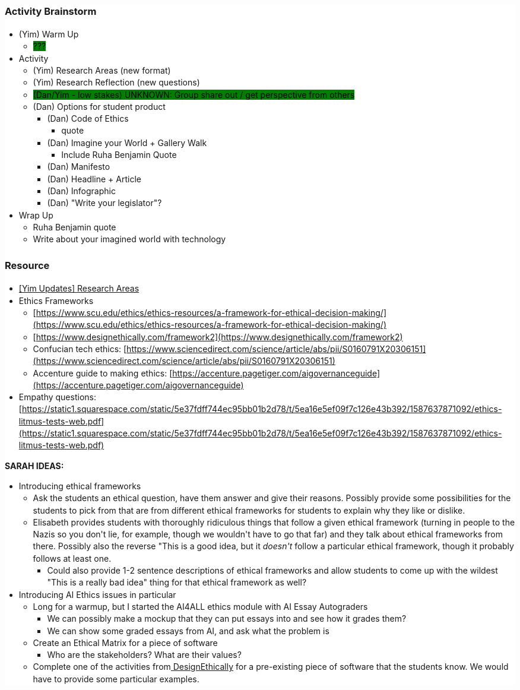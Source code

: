 



### Activity Brainstorm

* (Yim) Warm Up
  * <mark style="background-color:green;">???</mark>
* Activity
  * (Yim) Research Areas (new format)
  * (Yim) Research Reflection (new questions)
  * <mark style="background-color:green;">(Dan/Yim - low stakes) UNKNOWN: Group share out / get perspective from others</mark>
  * (Dan) Options for student product
    * (Dan) Code of Ethics
      * quote
    * (Dan) Imagine your World + Gallery Walk
      * Include Ruha Benjamin Quote
    * (Dan) Manifesto
    * (Dan) Headline + Article
    * (Dan) Infographic
    * (Dan) "Write your legislator"?
* Wrap Up
  * Ruha Benjamin quote
  * Write about your imagined world with technology



### Resource <a href="#activity-4733790" id="activity-4733790"></a>

* [\[Yim Updates\] Research Areas](https://docs.google.com/document/d/1ShgOKwwTFqxSQfZeB3uY4rQ3MGZfYmFwIpLy8P2\_R2I/edit)
* Ethics Frameworks
  * [https://www.scu.edu/ethics/ethics-resources/a-framework-for-ethical-decision-making/](https://www.scu.edu/ethics/ethics-resources/a-framework-for-ethical-decision-making/)
  * [https://www.designethically.com/framework2](https://www.designethically.com/framework2)
  * Confucian tech ethics: [https://www.sciencedirect.com/science/article/abs/pii/S0160791X20306151](https://www.sciencedirect.com/science/article/abs/pii/S0160791X20306151)
  * Accenture guide to making ethics: [https://accenture.pagetiger.com/aigovernanceguide](https://accenture.pagetiger.com/aigovernanceguide)
* Empathy questions: [https://static1.squarespace.com/static/5e37fdff744ec95bb01b2d78/t/5ea16e5ef09f7c126e43b392/1587637871092/ethics-litmus-tests-web.pdf](https://static1.squarespace.com/static/5e37fdff744ec95bb01b2d78/t/5ea16e5ef09f7c126e43b392/1587637871092/ethics-litmus-tests-web.pdf)

**SARAH IDEAS:**

* Introducing ethical frameworks
  * Ask the students an ethical question, have them answer and give their reasons. Possibly provide some possibilities for the students to pick from that are from different ethical frameworks for students to explain why they like or dislike.
  * Elisabeth provides students with thoroughly ridiculous things that follow a given ethical framework (turning in people to the Nazis so you don't lie, for example, though we wouldn't have to go that far) and they talk about ethical frameworks from there. Possibly also the reverse "This is a good idea, but it _doesn't_ follow a particular ethical framework, though it probably follows at least one.
    * Could also provide 1-2 sentence descriptions of ethical frameworks and allow students to come up with the wildest "This is a really bad idea" thing for that ethical framework as well?
* Introducing AI Ethics issues in particular
  * Long for a warmup, but I started the AI4ALL ethics module with AI Essay Autograders&#x20;
    * We can possibly make a mockup that they can put essays into and see how it grades them?&#x20;
    * We can show some graded essays from AI, and ask what the problem is
  * Create an Ethical Matrix for a piece of software
    * Who are the stakeholders? What are their values?
  * Complete one of the activities from[ DesignEthically](https://www.designethically.com/toolkit) for a pre-existing piece of software that the students know. We would have to provide some particular examples.